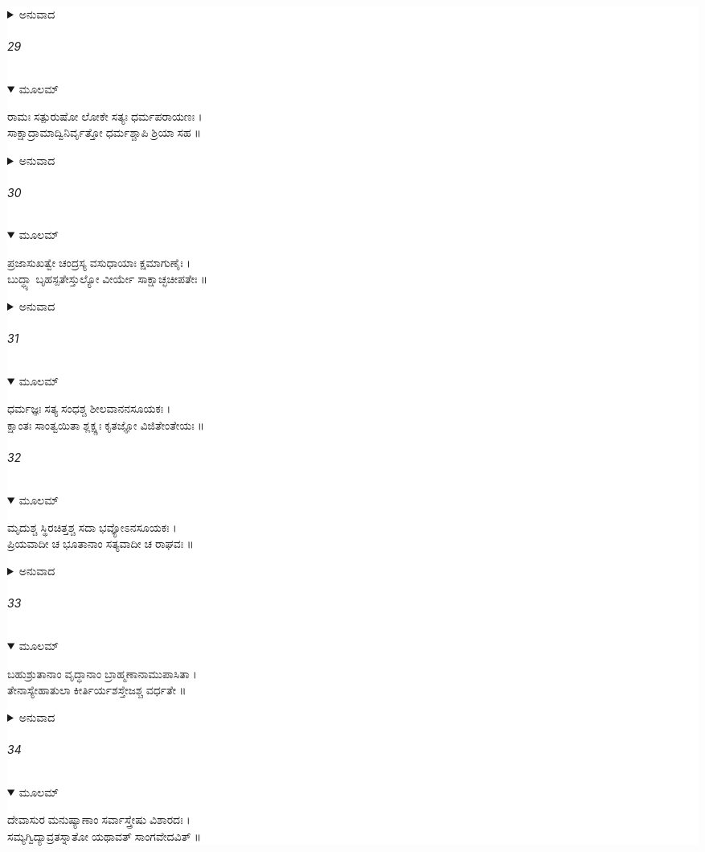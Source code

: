 <details><summary>ಅನುವಾದ</summary></details>

###### 29


<details open><summary>ಮೂಲಮ್</summary>

ರಾಮಃ ಸತ್ಪುರುಷೋ ಲೋಕೇ ಸತ್ಯಃ ಧರ್ಮಪರಾಯಣಃ ।  
ಸಾಕ್ಷಾದ್ರಾಮಾದ್ವಿನಿರ್ವೃತ್ತೋ ಧರ್ಮಶ್ಚಾಪಿ ಶ್ರಿಯಾ ಸಹ ॥
</details>

<details><summary>ಅನುವಾದ</summary></details>

###### 30


<details open><summary>ಮೂಲಮ್</summary>

ಪ್ರಜಾಸುಖತ್ವೇ ಚಂದ್ರಸ್ಯ ವಸುಧಾಯಾಃ ಕ್ಷಮಾಗುಣೈಃ ।  
ಬುದ್ಧ್ಯಾ ಬೃಹಸ್ಪತೇಸ್ತುಲ್ಯೋ ವೀರ್ಯೇ ಸಾಕ್ಷಾಚ್ಛಚೀಪತೇಃ ॥
</details>

<details><summary>ಅನುವಾದ</summary></details>

###### 31


<details open><summary>ಮೂಲಮ್</summary>

ಧರ್ಮಜ್ಞಃ ಸತ್ಯ ಸಂಧಶ್ಚ ಶೀಲವಾನನಸೂಯಕಃ ।  
ಕ್ಷಾಂತಃ ಸಾಂತ್ವಯಿತಾ ಶ್ಲಕ್ಷ್ಣಃ ಕೃತಜ್ಞೋ ವಿಜಿತೇಂತೇಯಃ ॥
</details>

###### 32


<details open><summary>ಮೂಲಮ್</summary>

ಮೃದುಶ್ಚ ಸ್ಥಿರಚಿತ್ತಶ್ಚ ಸದಾ ಭವ್ಯೋಽನಸೂಯಕಃ ।  
ಪ್ರಿಯವಾದೀ ಚ ಭೂತಾನಾಂ ಸತ್ಯವಾದೀ ಚ ರಾಘವಃ ॥
</details>

<details><summary>ಅನುವಾದ</summary></details>

###### 33


<details open><summary>ಮೂಲಮ್</summary>

ಬಹುಶ್ರುತಾನಾಂ ವೃದ್ಧಾನಾಂ ಬ್ರಾಹ್ಮಣಾನಾಮುಪಾಸಿತಾ ।  
ತೇನಾಸ್ಯೇಹಾತುಲಾ ಕೀರ್ತಿರ್ಯಶಸ್ತೇಜಶ್ಚ ವರ್ಧತೇ ॥
</details>

<details><summary>ಅನುವಾದ</summary></details>

###### 34


<details open><summary>ಮೂಲಮ್</summary>

ದೇವಾಸುರ ಮನುಷ್ಯಾಣಾಂ ಸರ್ವಾಸ್ತ್ರೇಷು ವಿಶಾರದಃ ।  
ಸಮ್ಯಗ್ವಿದ್ಯಾವ್ರತಸ್ನಾತೋ ಯಥಾವತ್ ಸಾಂಗವೇದವಿತ್ ॥
</details>
